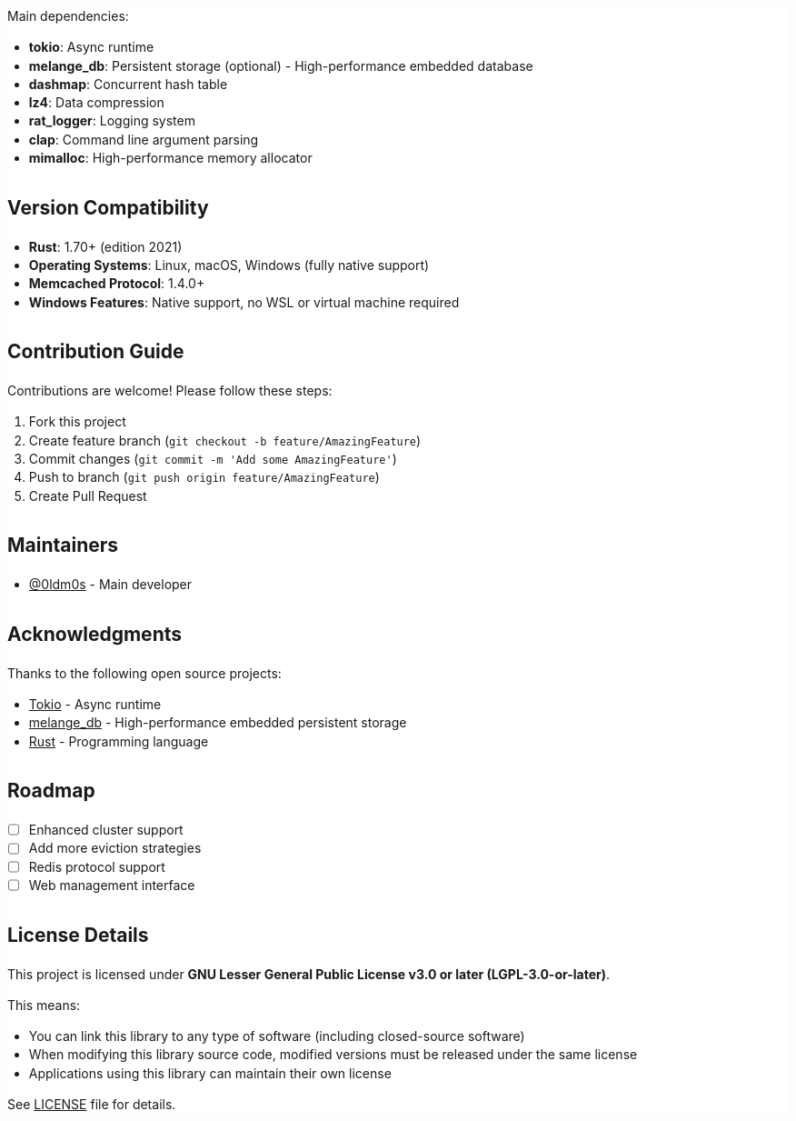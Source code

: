 Main dependencies:
- **tokio**: Async runtime
- **melange_db**: Persistent storage (optional) - High-performance embedded database
- **dashmap**: Concurrent hash table
- **lz4**: Data compression
- **rat_logger**: Logging system
- **clap**: Command line argument parsing
- **mimalloc**: High-performance memory allocator

## Version Compatibility

- **Rust**: 1.70+ (edition 2021)
- **Operating Systems**: Linux, macOS, Windows (fully native support)
- **Memcached Protocol**: 1.4.0+
- **Windows Features**: Native support, no WSL or virtual machine required

## Contribution Guide

Contributions are welcome! Please follow these steps:

1. Fork this project
2. Create feature branch (`git checkout -b feature/AmazingFeature`)
3. Commit changes (`git commit -m 'Add some AmazingFeature'`)
4. Push to branch (`git push origin feature/AmazingFeature`)
5. Create Pull Request

## Maintainers

- [@0ldm0s](https://github.com/0ldm0s) - Main developer

## Acknowledgments

Thanks to the following open source projects:
- [Tokio](https://tokio.rs/) - Async runtime
- [melange_db](https://github.com/melange-db/melange_db) - High-performance embedded persistent storage
- [Rust](https://www.rust-lang.org/) - Programming language

## Roadmap

- [ ] Enhanced cluster support
- [ ] Add more eviction strategies
- [ ] Redis protocol support
- [ ] Web management interface

## License Details

This project is licensed under **GNU Lesser General Public License v3.0 or later (LGPL-3.0-or-later)**.

This means:
- You can link this library to any type of software (including closed-source software)
- When modifying this library source code, modified versions must be released under the same license
- Applications using this library can maintain their own license

See [LICENSE](LICENSE) file for details.